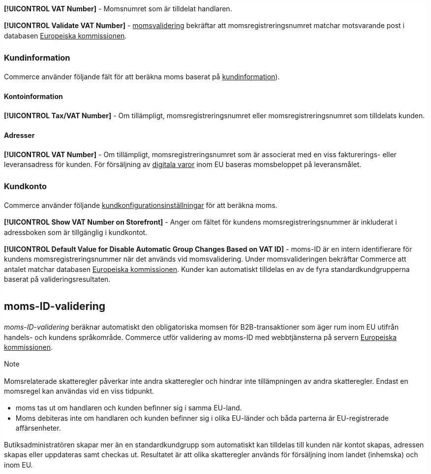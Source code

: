 **[!UICONTROL VAT Number]** - Momsnumret som är tilldelat handlaren.

**[!UICONTROL Validate VAT Number]** - [momsvalidering](#vat-id-validation) bekräftar att momsregistreringsnumret matchar motsvarande post i databasen [Europeiska kommissionen](https://ec.europa.eu/taxation_customs/vies/).

### Kundinformation

Commerce använder följande fält för att beräkna moms baserat på [kundinformation](../customers/account-dashboard-account-information.md)).

#### Kontoinformation

**[!UICONTROL Tax/VAT Number]** - Om tillämpligt, momsregistreringsnumret eller momsregistreringsnumret som tilldelats kunden.

#### Adresser

**[!UICONTROL VAT Number]** - Om tillämpligt, momsregistreringsnumret som är associerat med en viss fakturerings- eller leveransadress för kunden. För försäljning av [digitala varor](taxes.md#place-of-supply-for-digital-goods-eu) inom EU baseras momsbeloppet på leveransmålet.

### Kundkonto

Commerce använder följande [kundkonfigurationsinställningar](../customers/account-options-new.md) för att beräkna moms.

**[!UICONTROL Show VAT Number on Storefront]** - Anger om fältet för kundens momsregistreringsnummer är inkluderat i adressboken som är tillgänglig i kundkontot.

**[!UICONTROL Default Value for Disable Automatic Group Changes Based on VAT ID]** - moms-ID är en intern identifierare för kundens momsregistreringsnummer när det används vid momsvalidering. Under momsvalideringen bekräftar Commerce att antalet matchar databasen [Europeiska kommissionen](https://ec.europa.eu/taxation_customs/vies/). Kunder kan automatiskt tilldelas en av de fyra standardkundgrupperna baserat på valideringsresultaten.

## moms-ID-validering

_moms-ID-validering_ beräknar automatiskt den obligatoriska momsen för B2B-transaktioner som äger rum inom EU utifrån handels- och kundens språkområde. Commerce utför validering av moms-ID med webbtjänsterna på servern [Europeiska kommissionen][1].

>[!NOTE]
>
>Momsrelaterade skatteregler påverkar inte andra skatteregler och hindrar inte tillämpningen av andra skatteregler. Endast en momsregel kan användas vid en viss tidpunkt.

- moms tas ut om handlaren och kunden befinner sig i samma EU-land.
- Moms debiteras inte om handlaren och kunden befinner sig i olika EU-länder och båda parterna är EU-registrerade affärsenheter.

Butiksadministratören skapar mer än en standardkundgrupp som automatiskt kan tilldelas till kunden när kontot skapas, adressen skapas eller uppdateras samt checkas ut. Resultatet är att olika skatteregler används för försäljning inom landet (inhemska) och inom EU.


[1]: https://ec.europa.eu/taxation_customs/vies/